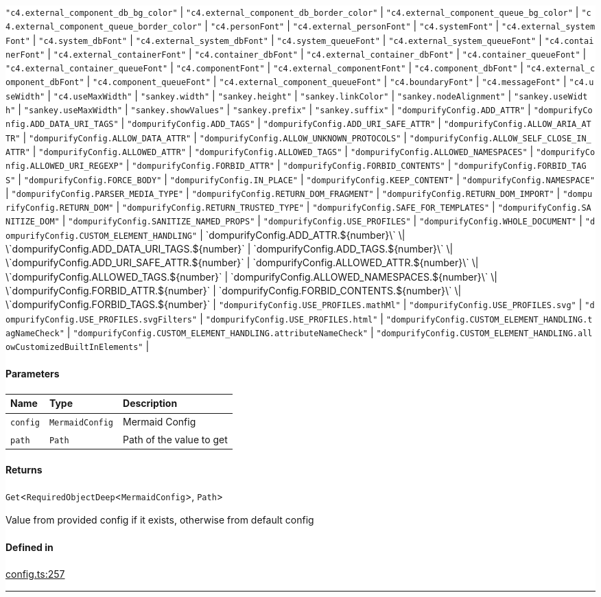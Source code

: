 `"c4.external_component_db_bg_color"` \| `"c4.external_component_db_border_color"` \| `"c4.external_component_queue_bg_color"` \| `"c4.external_component_queue_border_color"` \| `"c4.personFont"` \| `"c4.external_personFont"` \| `"c4.systemFont"` \| `"c4.external_systemFont"` \| `"c4.system_dbFont"` \| `"c4.external_system_dbFont"` \| `"c4.system_queueFont"` \| `"c4.external_system_queueFont"` \| `"c4.containerFont"` \| `"c4.external_containerFont"` \| `"c4.container_dbFont"` \| `"c4.external_container_dbFont"` \| `"c4.container_queueFont"` \| `"c4.external_container_queueFont"` \| `"c4.componentFont"` \| `"c4.external_componentFont"` \| `"c4.component_dbFont"` \| `"c4.external_component_dbFont"` \| `"c4.component_queueFont"` \| `"c4.external_component_queueFont"` \| `"c4.boundaryFont"` \| `"c4.messageFont"` \| `"c4.useWidth"` \| `"c4.useMaxWidth"` \| `"sankey.width"` \| `"sankey.height"` \| `"sankey.linkColor"` \| `"sankey.nodeAlignment"` \| `"sankey.useWidth"` \| `"sankey.useMaxWidth"` \| `"sankey.showValues"` \| `"sankey.prefix"` \| `"sankey.suffix"` \| `"dompurifyConfig.ADD_ATTR"` \| `"dompurifyConfig.ADD_DATA_URI_TAGS"` \| `"dompurifyConfig.ADD_TAGS"` \| `"dompurifyConfig.ADD_URI_SAFE_ATTR"` \| `"dompurifyConfig.ALLOW_ARIA_ATTR"` \| `"dompurifyConfig.ALLOW_DATA_ATTR"` \| `"dompurifyConfig.ALLOW_UNKNOWN_PROTOCOLS"` \| `"dompurifyConfig.ALLOW_SELF_CLOSE_IN_ATTR"` \| `"dompurifyConfig.ALLOWED_ATTR"` \| `"dompurifyConfig.ALLOWED_TAGS"` \| `"dompurifyConfig.ALLOWED_NAMESPACES"` \| `"dompurifyConfig.ALLOWED_URI_REGEXP"` \| `"dompurifyConfig.FORBID_ATTR"` \| `"dompurifyConfig.FORBID_CONTENTS"` \| `"dompurifyConfig.FORBID_TAGS"` \| `"dompurifyConfig.FORCE_BODY"` \| `"dompurifyConfig.IN_PLACE"` \| `"dompurifyConfig.KEEP_CONTENT"` \| `"dompurifyConfig.NAMESPACE"` \| `"dompurifyConfig.PARSER_MEDIA_TYPE"` \| `"dompurifyConfig.RETURN_DOM_FRAGMENT"` \| `"dompurifyConfig.RETURN_DOM_IMPORT"` \| `"dompurifyConfig.RETURN_DOM"` \| `"dompurifyConfig.RETURN_TRUSTED_TYPE"` \| `"dompurifyConfig.SAFE_FOR_TEMPLATES"` \| `"dompurifyConfig.SANITIZE_DOM"` \| `"dompurifyConfig.SANITIZE_NAMED_PROPS"` \| `"dompurifyConfig.USE_PROFILES"` \| `"dompurifyConfig.WHOLE_DOCUMENT"` \| `"dompurifyConfig.CUSTOM_ELEMENT_HANDLING"` \| \`dompurifyConfig.ADD\_ATTR.${number}\` \| \`dompurifyConfig.ADD_DATA_URI_TAGS.${number}\` \| \`dompurifyConfig.ADD\_TAGS.${number}\` \| \`dompurifyConfig.ADD_URI_SAFE_ATTR.${number}\` \| \`dompurifyConfig.ALLOWED\_ATTR.${number}\` \| \`dompurifyConfig.ALLOWED_TAGS.${number}\` \| \`dompurifyConfig.ALLOWED\_NAMESPACES.${number}\` \| \`dompurifyConfig.FORBID_ATTR.${number}\` \| \`dompurifyConfig.FORBID\_CONTENTS.${number}\` \| \`dompurifyConfig.FORBID_TAGS.${number}\` \| `"dompurifyConfig.USE_PROFILES.mathMl"` \| `"dompurifyConfig.USE_PROFILES.svg"` \| `"dompurifyConfig.USE_PROFILES.svgFilters"` \| `"dompurifyConfig.USE_PROFILES.html"` \| `"dompurifyConfig.CUSTOM_ELEMENT_HANDLING.tagNameCheck"` \| `"dompurifyConfig.CUSTOM_ELEMENT_HANDLING.attributeNameCheck"` \| `"dompurifyConfig.CUSTOM_ELEMENT_HANDLING.allowCustomizedBuiltInElements"` |

#### Parameters

| Name     | Type            | Description              |
| :------- | :-------------- | :----------------------- |
| `config` | `MermaidConfig` | Mermaid Config           |
| `path`   | `Path`          | Path of the value to get |

#### Returns

`Get`<`RequiredObjectDeep`<`MermaidConfig`>, `Path`>

Value from provided config if it exists, otherwise from default config

#### Defined in

[config.ts:257](https://github.com/mermaid-js/mermaid/blob/master/packages/mermaid/src/config.ts#L257)

---
